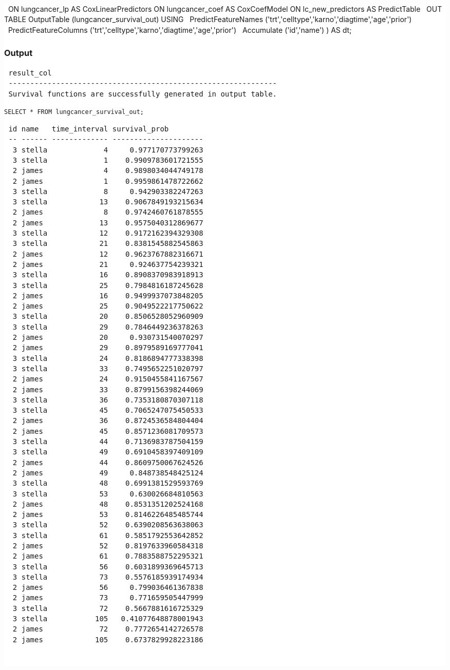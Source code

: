   ON lungcancer_lp AS CoxLinearPredictors
  ON lungcancer_coef AS CoxCoefModel
  ON lc_new_predictors AS PredictTable
  OUT TABLE OutputTable (lungcancer_survival_out)
  USING
  PredictFeatureNames ('trt','celltype','karno','diagtime','age','prior')
  PredictFeatureColumns ('trt','celltype','karno','diagtime','age','prior')
  Accumulate ('id','name')
) AS dt;</code></pre></div><div class="section" id="sgm1510778258274__section_fm2_cw1_4db">
<h3 class="title sectiontitle">Output</h3><pre class="pre screen" xml:space="preserve"> result_col                                                     
 -------------------------------------------------------------- 
 Survival functions are successfully generated in output table.</pre><pre class="pre codeblock" xml:space="preserve"><code>SELECT * FROM lungcancer_survival_out;</code></pre><pre class="pre screen" xml:space="preserve"> id name   time_interval survival_prob         
 -- ------ ------------- --------------------- 
  3 stella             4     0.977170773799263
  3 stella             1    0.9909783601721555
  2 james              4    0.9898034044749178
  2 james              1    0.9959861478722662
  3 stella             8     0.942903382247263
  3 stella            13    0.9067849193215634
  2 james              8    0.9742460761878555
  2 james             13    0.9575040312869677
  3 stella            12    0.9172162394329308
  3 stella            21    0.8381545882545863
  2 james             12    0.9623767882316671
  2 james             21     0.924637754239321
  3 stella            16    0.8908370983918913
  3 stella            25    0.7984816187245628
  2 james             16    0.9499937073848205
  2 james             25    0.9049522217750622
  3 stella            20    0.8506528052960909
  3 stella            29    0.7846449236378263
  2 james             20     0.930731540070297
  2 james             29    0.8979589169777041
  3 stella            24    0.8186894777338398
  3 stella            33    0.7495652251020797
  2 james             24    0.9150455841167567
  2 james             33    0.8799156398244069
  3 stella            36    0.7353180870307118
  3 stella            45    0.7065247075450533
  2 james             36    0.8724536584804404
  2 james             45    0.8571236081709573
  3 stella            44    0.7136983787504159
  3 stella            49    0.6910458397409109
  2 james             44    0.8609750067624526
  2 james             49     0.848738548425124
  3 stella            48    0.6991381529593769
  3 stella            53     0.630026684810563
  2 james             48    0.8531351202524168
  2 james             53    0.8146226485485744
  3 stella            52    0.6390208563638063
  3 stella            61    0.5851792553642852
  2 james             52    0.8197633960584318
  2 james             61    0.7883588752295321
  3 stella            56    0.6031899369645713
  3 stella            73    0.5576185939174934
  2 james             56     0.799036461367838
  2 james             73     0.771659505447999
  3 stella            72    0.5667881616725329
  3 stella           105   0.41077648878001943
  2 james             72    0.7772654142726578
  2 james            105    0.6737829928223186